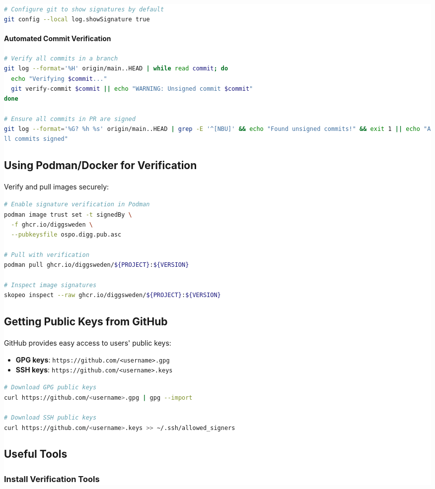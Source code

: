 ```bash
# Configure git to show signatures by default
git config --local log.showSignature true
```

#### Automated Commit Verification

```bash
# Verify all commits in a branch
git log --format='%H' origin/main..HEAD | while read commit; do
  echo "Verifying $commit..."
  git verify-commit $commit || echo "WARNING: Unsigned commit $commit"
done

# Ensure all commits in PR are signed
git log --format='%G? %h %s' origin/main..HEAD | grep -E '^[NBU]' && echo "Found unsigned commits!" && exit 1 || echo "All commits signed"
```

## Using Podman/Docker for Verification

Verify and pull images securely:

```bash
# Enable signature verification in Podman
podman image trust set -t signedBy \
  -f ghcr.io/diggsweden \
  --pubkeysfile ospo.digg.pub.asc

# Pull with verification
podman pull ghcr.io/diggsweden/${PROJECT}:${VERSION}

# Inspect image signatures
skopeo inspect --raw ghcr.io/diggsweden/${PROJECT}:${VERSION}
```

## Getting Public Keys from GitHub

GitHub provides easy access to users' public keys:

- **GPG keys**: `https://github.com/<username>.gpg`
- **SSH keys**: `https://github.com/<username>.keys`

```bash
# Download GPG public keys
curl https://github.com/<username>.gpg | gpg --import

# Download SSH public keys
curl https://github.com/<username>.keys >> ~/.ssh/allowed_signers
```

## Useful Tools

### Install Verification Tools
